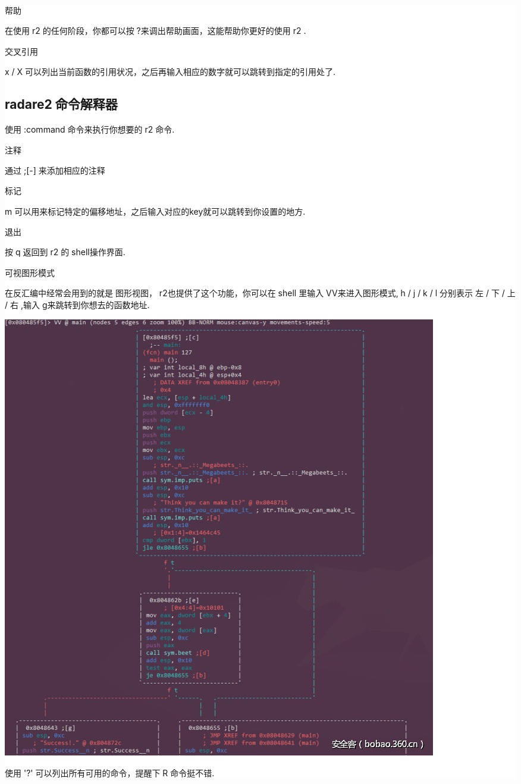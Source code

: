 帮助

在使用 r2 的任何阶段，你都可以按 ?来调出帮助画面，这能帮助你更好的使用 r2 .

交叉引用

x / X 可以列出当前函数的引用状况，之后再输入相应的数字就可以跳转到指定的引用处了.

## radare2 命令解释器

使用 :command 命令来执行你想要的 r2 命令.

注释

通过 ;[-] 来添加相应的注释

标记

m<key> 可以用来标记特定的偏移地址，之后输入对应的key就可以跳转到你设置的地方.

退出

按 q 返回到 r2 的 shell操作界面.

可视图形模式

在反汇编中经常会用到的就是 图形视图， r2也提供了这个功能，你可以在 shell 里输入 VV来进入图形模式, h / j / k / l 分别表示 左 / 下 / 上 / 右 ,输入 g来跳转到你想去的函数地址.

![](Resource/39315d9e7defe54a437708b9d30d19e6_4.png)

使用 '?' 可以列出所有可用的命令，提醒下 R 命令挺不错.



[//]: <> (文章所涉及到的技术点的链接)
[//]: <> (题目)
[//]: <> (内容)